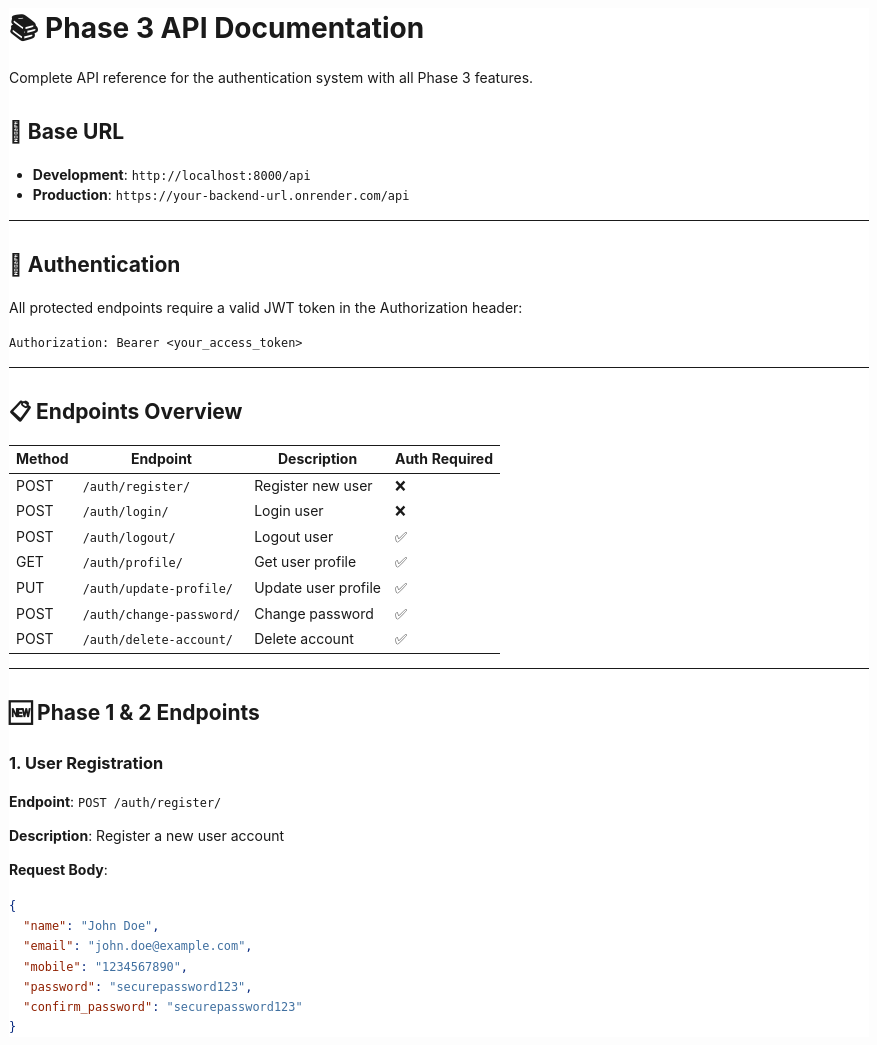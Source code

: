 # 📚 Phase 3 API Documentation

Complete API reference for the authentication system with all Phase 3 features.

## 🔗 Base URL
- **Development**: `http://localhost:8000/api`
- **Production**: `https://your-backend-url.onrender.com/api`

---

## 🔐 Authentication

All protected endpoints require a valid JWT token in the Authorization header:
```
Authorization: Bearer <your_access_token>
```

---

## 📋 Endpoints Overview

| Method | Endpoint | Description | Auth Required |
|--------|----------|-------------|---------------|
| POST | `/auth/register/` | Register new user | ❌ |
| POST | `/auth/login/` | Login user | ❌ |
| POST | `/auth/logout/` | Logout user | ✅ |
| GET | `/auth/profile/` | Get user profile | ✅ |
| PUT | `/auth/update-profile/` | Update user profile | ✅ |
| POST | `/auth/change-password/` | Change password | ✅ |
| POST | `/auth/delete-account/` | Delete account | ✅ |

---

## 🆕 Phase 1 & 2 Endpoints

### 1. User Registration

**Endpoint**: `POST /auth/register/`

**Description**: Register a new user account

**Request Body**:
```json
{
  "name": "John Doe",
  "email": "john.doe@example.com",
  "mobile": "1234567890",
  "password": "securepassword123",
  "confirm_password": "securepassword123"
}
```
